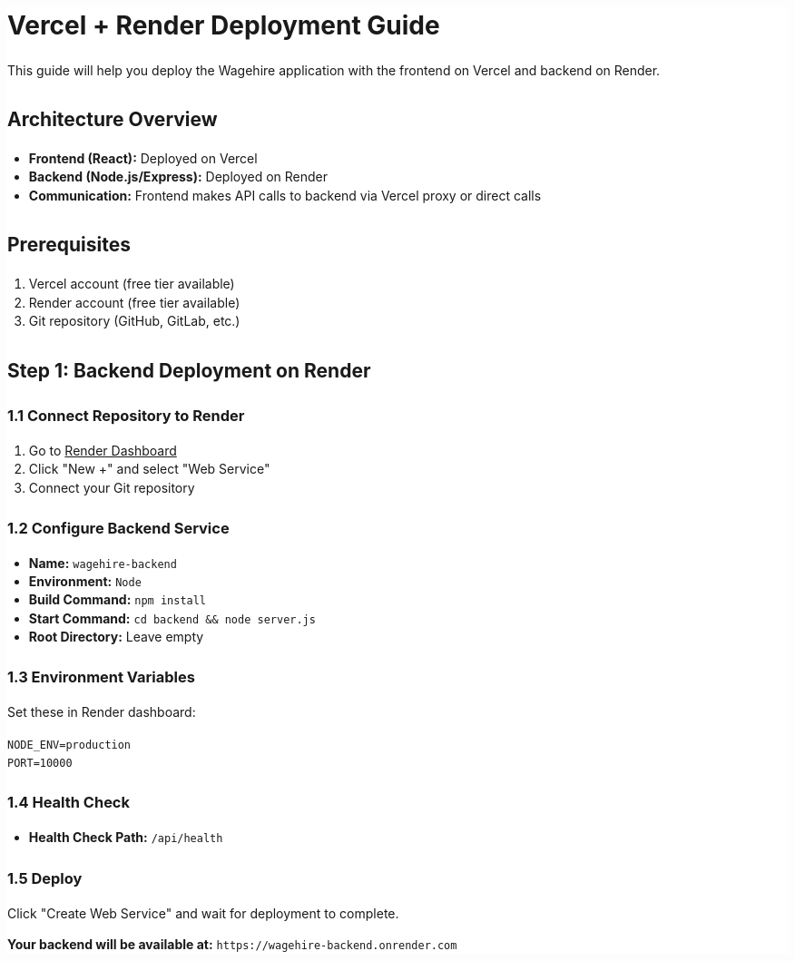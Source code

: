 # Vercel + Render Deployment Guide

This guide will help you deploy the Wagehire application with the frontend on Vercel and backend on Render.

## Architecture Overview

- **Frontend (React):** Deployed on Vercel
- **Backend (Node.js/Express):** Deployed on Render
- **Communication:** Frontend makes API calls to backend via Vercel proxy or direct calls

## Prerequisites

1. Vercel account (free tier available)
2. Render account (free tier available)
3. Git repository (GitHub, GitLab, etc.)

## Step 1: Backend Deployment on Render

### 1.1 Connect Repository to Render

1. Go to [Render Dashboard](https://dashboard.render.com)
2. Click "New +" and select "Web Service"
3. Connect your Git repository

### 1.2 Configure Backend Service

- **Name:** `wagehire-backend`
- **Environment:** `Node`
- **Build Command:** `npm install`
- **Start Command:** `cd backend && node server.js`
- **Root Directory:** Leave empty

### 1.3 Environment Variables

Set these in Render dashboard:
```
NODE_ENV=production
PORT=10000
```

### 1.4 Health Check

- **Health Check Path:** `/api/health`

### 1.5 Deploy

Click "Create Web Service" and wait for deployment to complete.

**Your backend will be available at:** `https://wagehire-backend.onrender.com`
